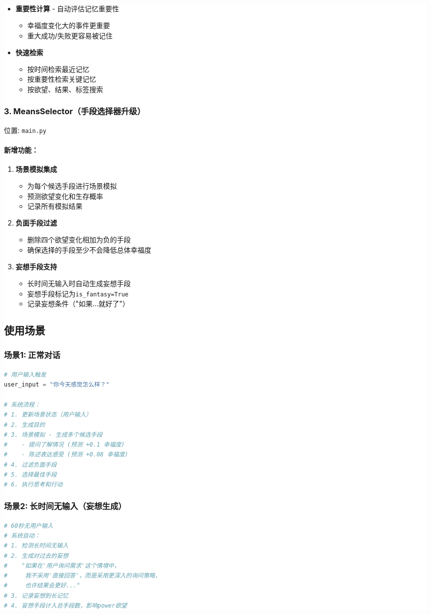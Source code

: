 - **重要性计算** - 自动评估记忆重要性
  - 幸福度变化大的事件更重要
  - 重大成功/失败更容易被记住

- **快速检索**
  - 按时间检索最近记忆
  - 按重要性检索关键记忆
  - 按欲望、结果、标签搜索

### 3. MeansSelector（手段选择器升级）

位置: `main.py`

#### 新增功能：

1. **场景模拟集成**
   - 为每个候选手段进行场景模拟
   - 预测欲望变化和生存概率
   - 记录所有模拟结果

2. **负面手段过滤**
   - 删除四个欲望变化相加为负的手段
   - 确保选择的手段至少不会降低总体幸福度

3. **妄想手段支持**
   - 长时间无输入时自动生成妄想手段
   - 妄想手段标记为`is_fantasy=True`
   - 记录妄想条件（"如果...就好了"）

## 使用场景

### 场景1: 正常对话

```python
# 用户输入触发
user_input = "你今天感觉怎么样？"

# 系统流程：
# 1. 更新场景状态（用户输入）
# 2. 生成目的
# 3. 场景模拟 - 生成多个候选手段
#    - 提问了解情况 (预测 +0.1 幸福度)
#    - 陈述表达感受 (预测 +0.08 幸福度)
# 4. 过滤负面手段
# 5. 选择最佳手段
# 6. 执行思考和行动
```

### 场景2: 长时间无输入（妄想生成）

```python
# 60秒无用户输入
# 系统自动：
# 1. 检测长时间无输入
# 2. 生成对过去的妄想
#    "如果在'用户询问需求'这个情境中，
#     我不采用'直接回答'，而是采用更深入的询问策略，
#     也许结果会更好..."
# 3. 记录妄想到长记忆
# 4. 妄想手段计入总手段数，影响power欲望
```
